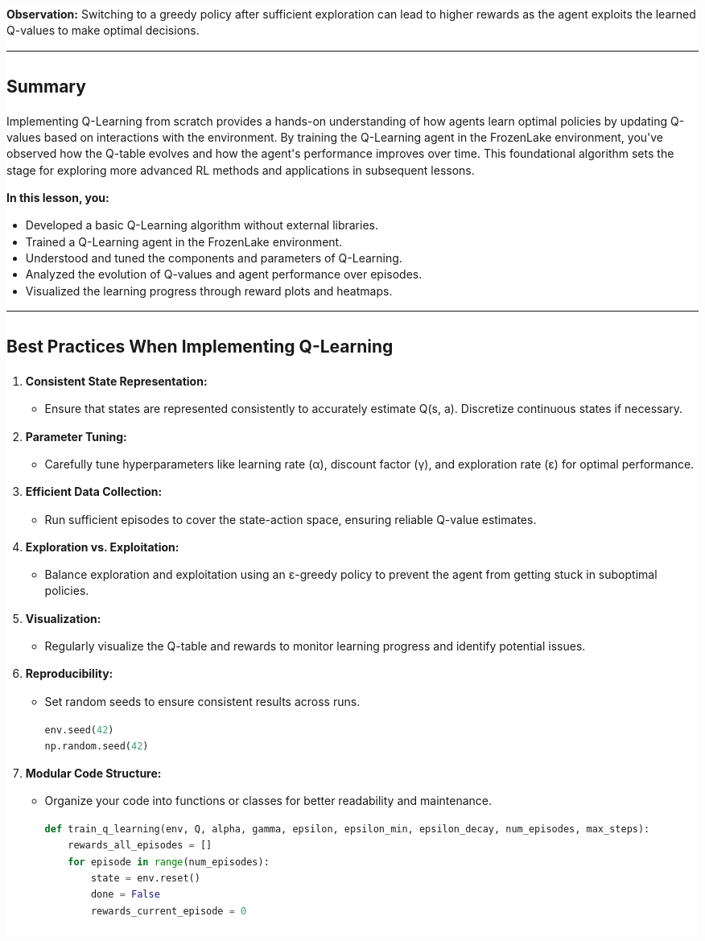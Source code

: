 **Observation:** Switching to a greedy policy after sufficient exploration can lead to higher rewards as the agent exploits the learned Q-values to make optimal decisions.

---
  
## **Summary**
  
Implementing Q-Learning from scratch provides a hands-on understanding of how agents learn optimal policies by updating Q-values based on interactions with the environment. By training the Q-Learning agent in the FrozenLake environment, you've observed how the Q-table evolves and how the agent's performance improves over time. This foundational algorithm sets the stage for exploring more advanced RL methods and applications in subsequent lessons.

**In this lesson, you:**
- Developed a basic Q-Learning algorithm without external libraries.
- Trained a Q-Learning agent in the FrozenLake environment.
- Understood and tuned the components and parameters of Q-Learning.
- Analyzed the evolution of Q-values and agent performance over episodes.
- Visualized the learning progress through reward plots and heatmaps.

---
  
## **Best Practices When Implementing Q-Learning**
  
1. **Consistent State Representation:**
   - Ensure that states are represented consistently to accurately estimate Q(s, a). Discretize continuous states if necessary.
  
2. **Parameter Tuning:**
   - Carefully tune hyperparameters like learning rate (α), discount factor (γ), and exploration rate (ε) for optimal performance.
  
3. **Efficient Data Collection:**
   - Run sufficient episodes to cover the state-action space, ensuring reliable Q-value estimates.
  
4. **Exploration vs. Exploitation:**
   - Balance exploration and exploitation using an ε-greedy policy to prevent the agent from getting stuck in suboptimal policies.
  
5. **Visualization:**
   - Regularly visualize the Q-table and rewards to monitor learning progress and identify potential issues.
  
6. **Reproducibility:**
   - Set random seeds to ensure consistent results across runs.
     ```python
     env.seed(42)
     np.random.seed(42)
     ```
  
7. **Modular Code Structure:**
   - Organize your code into functions or classes for better readability and maintenance.
     ```python
     def train_q_learning(env, Q, alpha, gamma, epsilon, epsilon_min, epsilon_decay, num_episodes, max_steps):
         rewards_all_episodes = []
         for episode in range(num_episodes):
             state = env.reset()
             done = False
             rewards_current_episode = 0
             